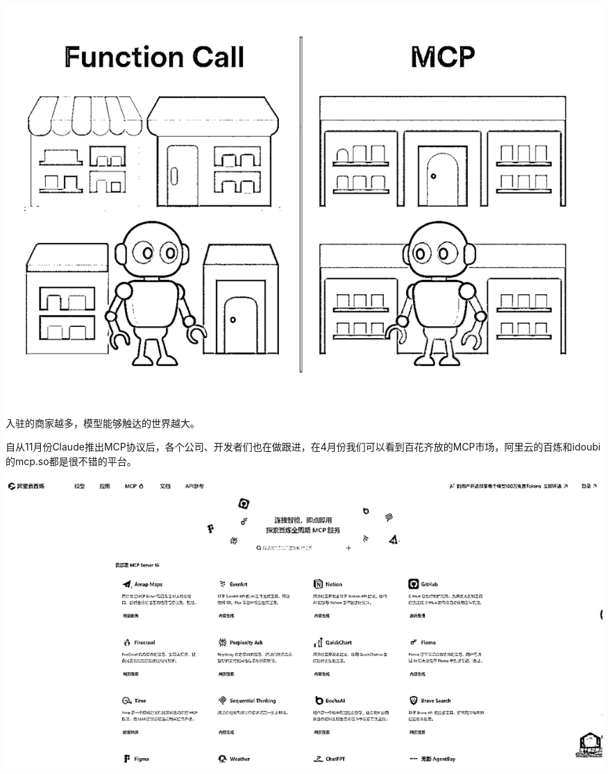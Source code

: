 ![](img/26f4400148e28d1f2bd429806adf8370.png)

入驻的商家越多，模型能够触达的世界越大。

自从11月份Claude推出MCP协议后，各个公司、开发者们也在做跟进，在4月份我们可以看到百花齐放的MCP市场，阿里云的百炼和idoubi的mcp.so都是很不错的平台。

![](img/1ee487fc35fd996d0fa5d4442c29d172.png)
